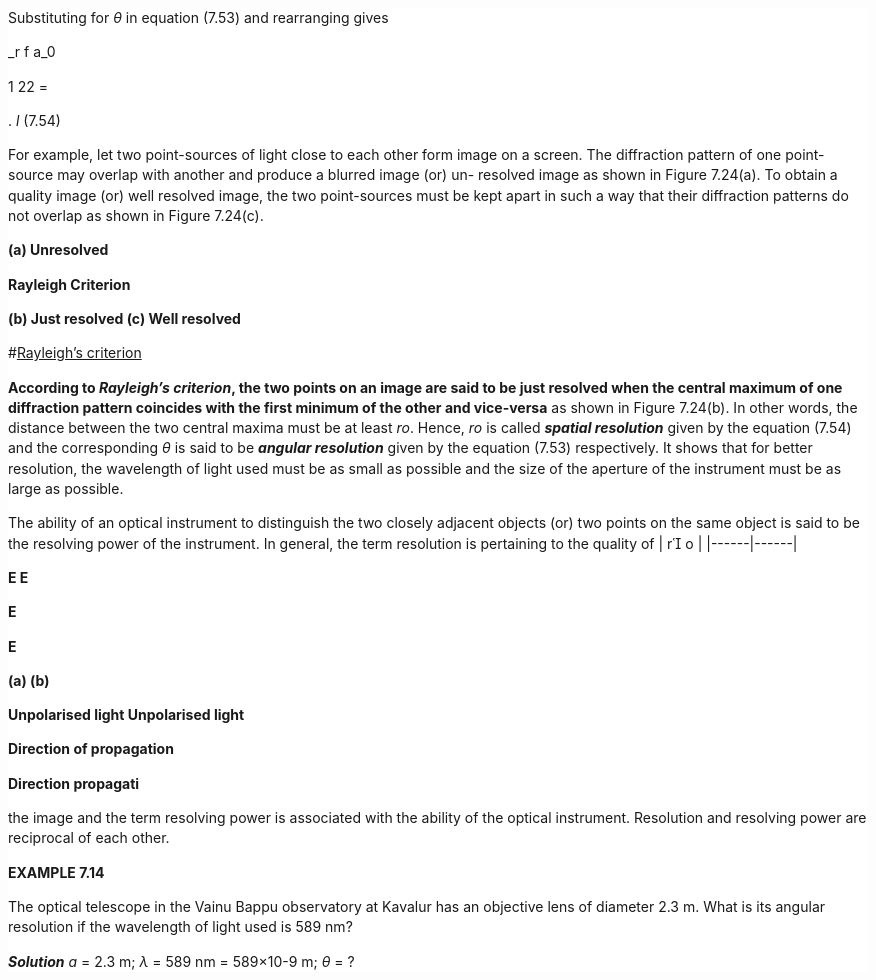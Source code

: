 Substituting for _θ_ in equation (7.53) and rearranging gives

_r f a_0

1 22 =

. _l_ (7.54)  

For example, let two point-sources of light close to each other form image on a screen. The diffraction pattern of one point-source may overlap with another and produce a blurred image (or) un- resolved image as shown in Figure 7.24(a). To obtain a quality image (or) well resolved image, the two point-sources must be kept apart in such a way that their diffraction patterns do not overlap as shown in Figure 7.24(c).

**(a) Unresolved**

**Rayleigh Criterion**

**(b) Just resolved (c) Well resolved**

#[Rayleigh’s criterion](7.24.png "")

**According to _Rayleigh’s criterion_, the two points on an image are said to be just resolved when the central maximum of one diffraction pattern coincides with the first minimum of the other and vice-versa** as shown in Figure 7.24(b). In other words, the distance between the two central maxima must be at least _ro_. Hence, _ro_ is called **_spatial resolution_** given by the equation (7.54) and the corresponding _θ_ is said to be **_angular resolution_** given by the equation (7.53) respectively. It shows that for better resolution, the wavelength of light used must be as small as possible and the size of the aperture of the instrument must be as large as possible.

The ability of an optical instrument to distinguish the two closely adjacent objects (or) two points on the same object is said to be the resolving power of the instrument. In general, the term resolution is pertaining to the quality of
| r o |
|------|------|

  

**E E**

**E**

**E**

**(a) (b)**

**Unpolarised light Unpolarised light**

**Direction of propagation**

**Direction propagati**

the image and the term resolving power is associated with the ability of the optical instrument. Resolution and resolving power are reciprocal of each other.

**EXAMPLE 7.14**

The optical telescope in the Vainu Bappu observatory at Kavalur has an objective lens of diameter 2.3 m. What is its angular resolution if the wavelength of light used is 589 nm?

**_Solution_** _a_ = 2.3 m; _λ_ = 589 nm = 589×10-9 m; _θ_ = ?
